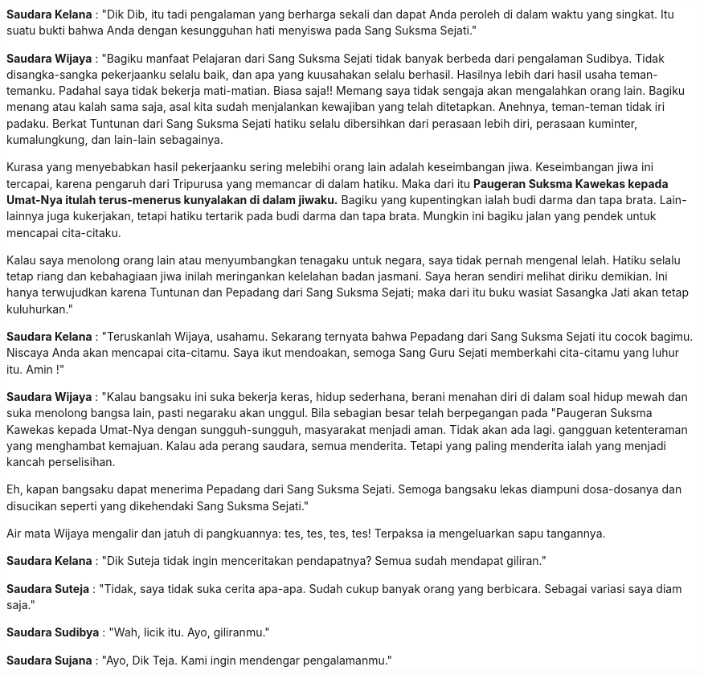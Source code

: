 **Saudara Kelana** :
"Dik Dib, itu tadi pengalaman yang berharga sekali dan dapat Anda peroleh di dalam waktu yang singkat. Itu suatu bukti bahwa Anda dengan kesungguhan hati menyiswa pada Sang Suksma Sejati."

**Saudara Wijaya** :
"Bagiku manfaat Pelajaran dari Sang Suksma Sejati tidak banyak berbeda dari pengalaman Sudibya. Tidak disangka-sangka pekerjaanku selalu baik, dan apa yang kuusahakan selalu berhasil. Hasilnya lebih dari hasil usaha teman-temanku. Padahal saya tidak bekerja mati-matian. Biasa saja!! Memang saya tidak sengaja akan mengalahkan orang lain. Bagiku menang atau kalah sama saja, asal kita sudah menjalankan kewajiban yang telah ditetapkan. Anehnya, teman-teman tidak iri padaku. Berkat Tuntunan dari Sang Suksma Sejati hatiku selalu dibersihkan dari perasaan lebih diri, perasaan kuminter, kumalungkung, dan lain-lain sebagainya.

Kurasa yang menyebabkan hasil pekerjaanku sering melebihi orang lain adalah keseimbangan jiwa. Keseimbangan jiwa ini tercapai, karena pengaruh dari Tripurusa yang memancar di dalam hatiku. Maka dari itu **Paugeran Suksma Kawekas kepada Umat-Nya itulah terus-menerus kunyalakan di dalam jiwaku.** Bagiku yang kupentingkan ialah budi darma dan tapa brata. Lain-lainnya juga kukerjakan, tetapi hatiku tertarik pada budi darma dan tapa brata. Mungkin ini bagiku jalan yang pendek untuk mencapai cita-citaku.

Kalau saya menolong orang lain atau menyumbangkan tenagaku untuk negara, saya tidak pernah mengenal lelah. Hatiku selalu tetap riang dan kebahagiaan jiwa inilah meringankan kelelahan badan jasmani. Saya heran sendiri melihat diriku demikian. Ini hanya terwujudkan karena Tuntunan dan Pepadang dari Sang Suksma Sejati; maka dari itu buku wasiat Sasangka Jati akan tetap kuluhurkan."

**Saudara Kelana** :
"Teruskanlah Wijaya, usahamu. Sekarang ternyata bahwa Pepadang dari Sang Suksma Sejati itu cocok bagimu. Niscaya Anda akan mencapai cita-citamu. Saya ikut mendoakan, semoga Sang Guru Sejati memberkahi cita-citamu yang luhur itu. Amin !"

**Saudara Wijaya** :
"Kalau bangsaku ini suka bekerja keras, hidup sederhana, berani menahan diri di dalam soal hidup mewah dan suka menolong bangsa lain, pasti negaraku akan unggul. Bila sebagian besar telah berpegangan pada "Paugeran Suksma Kawekas kepada Umat-Nya dengan sungguh-sungguh, masyarakat menjadi aman. Tidak akan ada lagi. gangguan ketenteraman yang menghambat kemajuan. Kalau ada perang saudara, semua menderita. Tetapi yang paling menderita ialah yang menjadi kancah perselisihan.

Eh, kapan bangsaku dapat menerima Pepadang dari Sang Suksma Sejati. Semoga bangsaku lekas diampuni dosa-dosanya dan disucikan seperti yang dikehendaki Sang Suksma Sejati."

Air mata Wijaya mengalir dan jatuh di pangkuannya: tes, tes, tes, tes! Terpaksa ia mengeluarkan sapu tangannya.

**Saudara Kelana** :
"Dik Suteja tidak ingin menceritakan pendapatnya? Semua sudah mendapat giliran."

**Saudara Suteja** :
"Tidak, saya tidak suka cerita apa-apa. Sudah cukup banyak orang yang berbicara. Sebagai variasi saya diam saja."

**Saudara Sudibya** :
"Wah, licik itu. Ayo, giliranmu."

**Saudara Sujana** :
"Ayo, Dik Teja. Kami ingin mendengar pengalamanmu."
